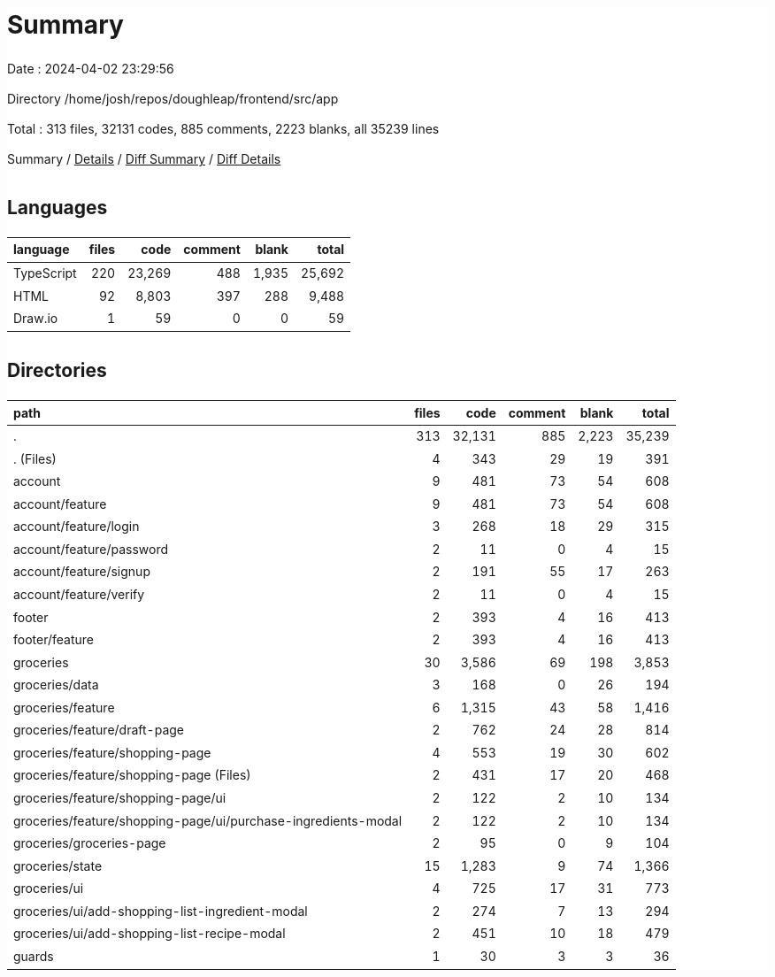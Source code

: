 # Summary

Date : 2024-04-02 23:29:56

Directory /home/josh/repos/doughleap/frontend/src/app

Total : 313 files,  32131 codes, 885 comments, 2223 blanks, all 35239 lines

Summary / [Details](details.md) / [Diff Summary](diff.md) / [Diff Details](diff-details.md)

## Languages
| language | files | code | comment | blank | total |
| :--- | ---: | ---: | ---: | ---: | ---: |
| TypeScript | 220 | 23,269 | 488 | 1,935 | 25,692 |
| HTML | 92 | 8,803 | 397 | 288 | 9,488 |
| Draw.io | 1 | 59 | 0 | 0 | 59 |

## Directories
| path | files | code | comment | blank | total |
| :--- | ---: | ---: | ---: | ---: | ---: |
| . | 313 | 32,131 | 885 | 2,223 | 35,239 |
| . (Files) | 4 | 343 | 29 | 19 | 391 |
| account | 9 | 481 | 73 | 54 | 608 |
| account/feature | 9 | 481 | 73 | 54 | 608 |
| account/feature/login | 3 | 268 | 18 | 29 | 315 |
| account/feature/password | 2 | 11 | 0 | 4 | 15 |
| account/feature/signup | 2 | 191 | 55 | 17 | 263 |
| account/feature/verify | 2 | 11 | 0 | 4 | 15 |
| footer | 2 | 393 | 4 | 16 | 413 |
| footer/feature | 2 | 393 | 4 | 16 | 413 |
| groceries | 30 | 3,586 | 69 | 198 | 3,853 |
| groceries/data | 3 | 168 | 0 | 26 | 194 |
| groceries/feature | 6 | 1,315 | 43 | 58 | 1,416 |
| groceries/feature/draft-page | 2 | 762 | 24 | 28 | 814 |
| groceries/feature/shopping-page | 4 | 553 | 19 | 30 | 602 |
| groceries/feature/shopping-page (Files) | 2 | 431 | 17 | 20 | 468 |
| groceries/feature/shopping-page/ui | 2 | 122 | 2 | 10 | 134 |
| groceries/feature/shopping-page/ui/purchase-ingredients-modal | 2 | 122 | 2 | 10 | 134 |
| groceries/groceries-page | 2 | 95 | 0 | 9 | 104 |
| groceries/state | 15 | 1,283 | 9 | 74 | 1,366 |
| groceries/ui | 4 | 725 | 17 | 31 | 773 |
| groceries/ui/add-shopping-list-ingredient-modal | 2 | 274 | 7 | 13 | 294 |
| groceries/ui/add-shopping-list-recipe-modal | 2 | 451 | 10 | 18 | 479 |
| guards | 1 | 30 | 3 | 3 | 36 |